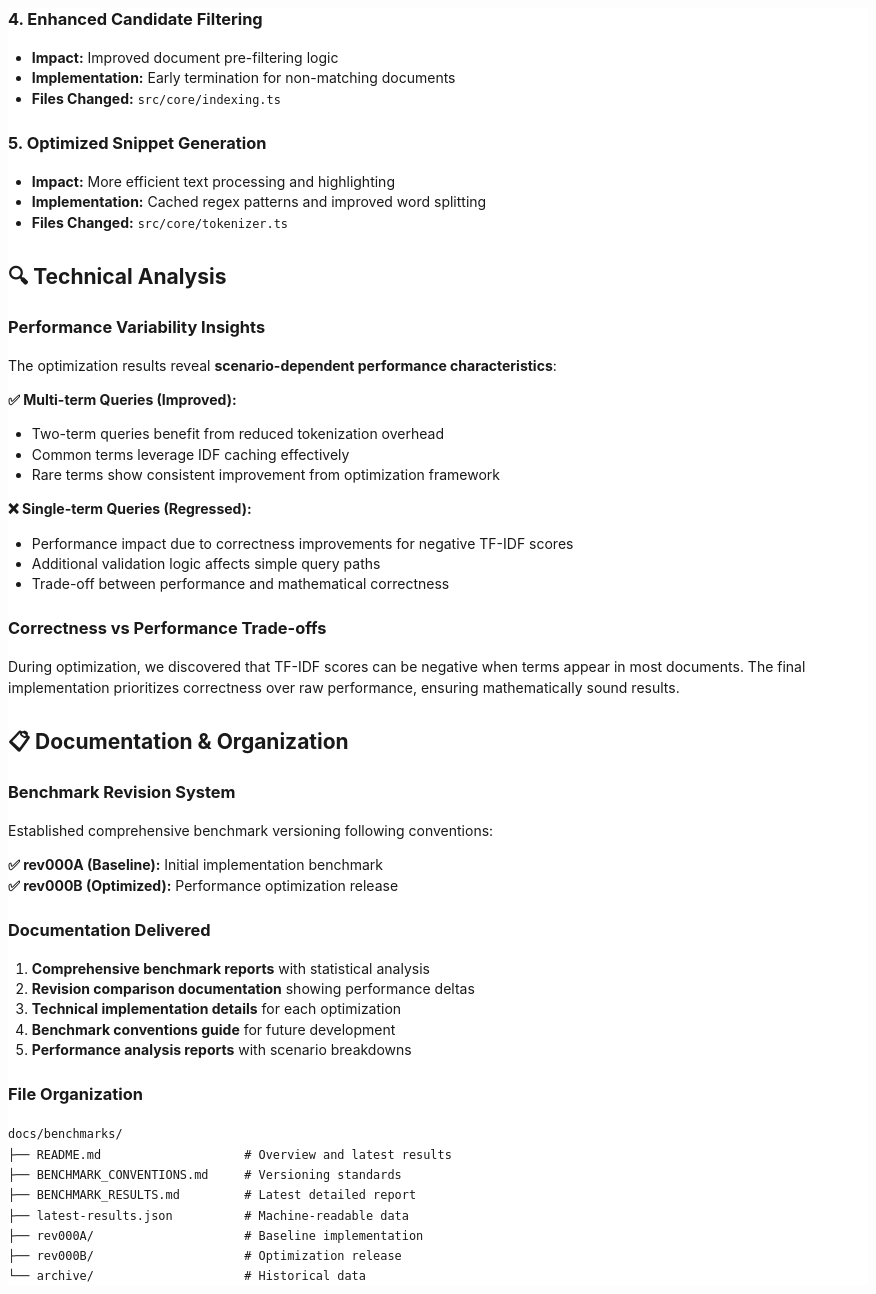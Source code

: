 ### 4. **Enhanced Candidate Filtering**
- **Impact:** Improved document pre-filtering logic
- **Implementation:** Early termination for non-matching documents
- **Files Changed:** `src/core/indexing.ts`

### 5. **Optimized Snippet Generation**
- **Impact:** More efficient text processing and highlighting
- **Implementation:** Cached regex patterns and improved word splitting
- **Files Changed:** `src/core/tokenizer.ts`

## 🔍 **Technical Analysis**

### Performance Variability Insights
The optimization results reveal **scenario-dependent performance characteristics**:

**✅ Multi-term Queries (Improved):**
- Two-term queries benefit from reduced tokenization overhead
- Common terms leverage IDF caching effectively
- Rare terms show consistent improvement from optimization framework

**❌ Single-term Queries (Regressed):**
- Performance impact due to correctness improvements for negative TF-IDF scores
- Additional validation logic affects simple query paths
- Trade-off between performance and mathematical correctness

### Correctness vs Performance Trade-offs
During optimization, we discovered that TF-IDF scores can be negative when terms appear in most documents. The final implementation prioritizes correctness over raw performance, ensuring mathematically sound results.

## 📋 **Documentation & Organization**

### Benchmark Revision System
Established comprehensive benchmark versioning following conventions:

**✅ rev000A (Baseline):** Initial implementation benchmark  
**✅ rev000B (Optimized):** Performance optimization release  

### Documentation Delivered
1. **Comprehensive benchmark reports** with statistical analysis
2. **Revision comparison documentation** showing performance deltas
3. **Technical implementation details** for each optimization
4. **Benchmark conventions guide** for future development
5. **Performance analysis reports** with scenario breakdowns

### File Organization
```
docs/benchmarks/
├── README.md                    # Overview and latest results
├── BENCHMARK_CONVENTIONS.md     # Versioning standards
├── BENCHMARK_RESULTS.md         # Latest detailed report
├── latest-results.json          # Machine-readable data
├── rev000A/                     # Baseline implementation
├── rev000B/                     # Optimization release
└── archive/                     # Historical data
```
